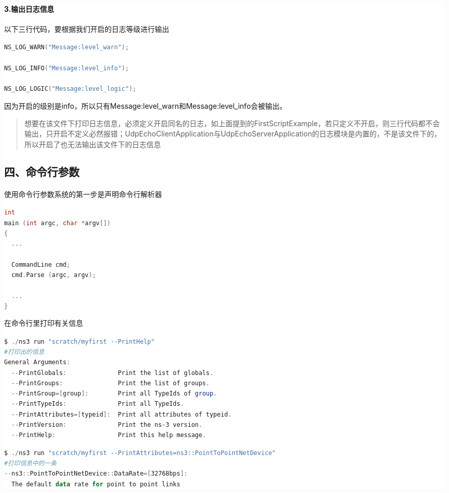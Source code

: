 #### 3.输出日志信息

以下三行代码，要根据我们开启的日志等级进行输出

```c++
NS_LOG_WARN("Message:level_warn");

NS_LOG_INFO("Message:level_info");

NS_LOG_LOGIC("Message:level_logic");
```

因为开启的级别是info，所以只有Message:level_warn和Message:level_info会被输出。

> 想要在该文件下打印日志信息，必须定义开启同名的日志，如上面提到的FirstScriptExample，若只定义不开启，则三行代码都不会输出，只开启不定义必然报错；UdpEchoClientApplication与UdpEchoServerApplication的日志模块是内置的，不是该文件下的，所以开启了也无法输出该文件下的日志信息

## 四、命令行参数

使用命令行参数系统的第一步是声明命令行解析器

```c++
int
main (int argc, char *argv[])
{
  ...

  CommandLine cmd;
  cmd.Parse (argc, argv);

  ...
}
```

在命令行里打印有关信息

```powershell
$ ./ns3 run "scratch/myfirst --PrintHelp"
#打印出的信息
General Arguments:
  --PrintGlobals:              Print the list of globals.
  --PrintGroups:               Print the list of groups.
  --PrintGroup=[group]:        Print all TypeIds of group.
  --PrintTypeIds:              Print all TypeIds.
  --PrintAttributes=[typeid]:  Print all attributes of typeid.
  --PrintVersion:              Print the ns-3 version.
  --PrintHelp:                 Print this help message.
```

```powershell
$ ./ns3 run "scratch/myfirst --PrintAttributes=ns3::PointToPointNetDevice"
#打印信息中的一条
--ns3::PointToPointNetDevice::DataRate=[32768bps]:
  The default data rate for point to point links
```
